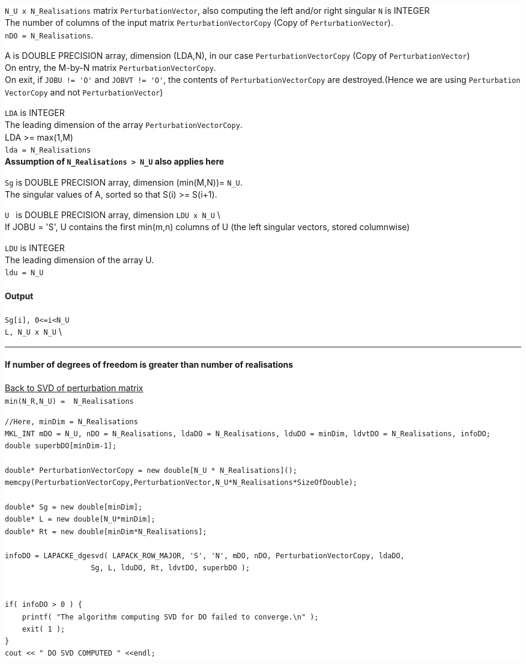  ```N_U x N_Realisations``` matrix ```PerturbationVector```, also computing the left and/or right singular
```N``` is INTEGER \
The number of columns of the input matrix  ```PerturbationVectorCopy``` (Copy of ```PerturbationVector```). \
```nDO = N_Realisations```.

A is DOUBLE PRECISION array, dimension (LDA,N), in our case ```PerturbationVectorCopy``` (Copy of ```PerturbationVector```)\
On entry, the M-by-N matrix ```PerturbationVectorCopy```. \
On exit, 
if ```JOBU != 'O'``` and ```JOBVT != 'O'```, the contents of ```PerturbationVectorCopy```
are destroyed.(Hence we are using ```PerturbationVectorCopy``` and not ```PerturbationVector```)

```LDA``` is INTEGER \
The leading dimension of the array ```PerturbationVectorCopy```. \
LDA >= max(1,M)\
```lda = N_Realisations``` \
**Assumption of ```N_Realisations > N_U``` also applies here**

```Sg``` is DOUBLE PRECISION array, dimension (min(M,N))= ```N_U```.  
The singular values of A, sorted so that S(i) >= S(i+1).

```U ``` is DOUBLE PRECISION array, dimension ```LDU x N_U``` \      
If JOBU = 'S', U contains the first min(m,n) columns of U
(the left singular vectors, stored columnwise)
          
```LDU``` is INTEGER \
The leading dimension of the array U.\
```ldu = N_U```



#### Output
```Sg[i], 0<=i<N_U``` \
```L, N_U x N_U``` \
________________________________________________________

#### If number of degrees of freedom is greater than number of realisations 
[Back to SVD of perturbation matrix](#svd-of-perturbation-matrix) \
```min(N_R,N_U) =  N_Realisations```

```int minDim = std::min(N_U,N_Realisations);
//Here, minDim = N_Realisations
MKL_INT mDO = N_U, nDO = N_Realisations, ldaDO = N_Realisations, lduDO = minDim, ldvtDO = N_Realisations, infoDO;
double superbDO[minDim-1];

double* PerturbationVectorCopy = new double[N_U * N_Realisations]();
memcpy(PerturbationVectorCopy,PerturbationVector,N_U*N_Realisations*SizeOfDouble);

double* Sg = new double[minDim];
double* L = new double[N_U*minDim];
double* Rt = new double[minDim*N_Realisations];

infoDO = LAPACKE_dgesvd( LAPACK_ROW_MAJOR, 'S', 'N', mDO, nDO, PerturbationVectorCopy, ldaDO,
					Sg, L, lduDO, Rt, ldvtDO, superbDO );


if( infoDO > 0 ) {
	printf( "The algorithm computing SVD for DO failed to converge.\n" );
	exit( 1 );
}
cout << " DO SVD COMPUTED " <<endl;
```
